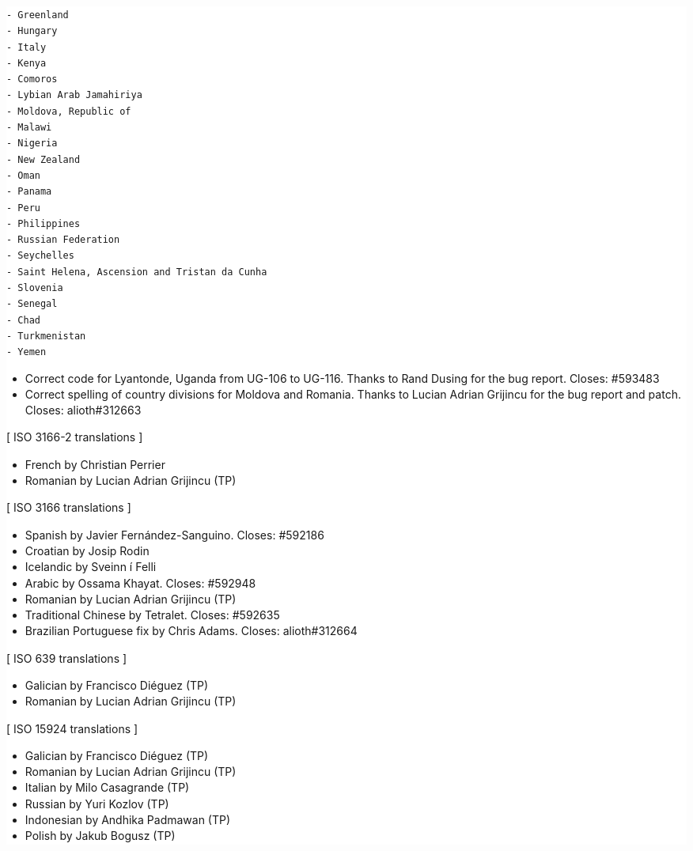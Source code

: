     - Greenland
    - Hungary
    - Italy
    - Kenya
    - Comoros
    - Lybian Arab Jamahiriya
    - Moldova, Republic of
    - Malawi
    - Nigeria
    - New Zealand
    - Oman
    - Panama
    - Peru
    - Philippines
    - Russian Federation
    - Seychelles
    - Saint Helena, Ascension and Tristan da Cunha
    - Slovenia
    - Senegal
    - Chad
    - Turkmenistan
    - Yemen
  * Correct code for Lyantonde, Uganda from UG-106 to UG-116.
    Thanks to Rand Dusing for the bug report. Closes: #593483
  * Correct spelling of country divisions for Moldova and Romania.
    Thanks to Lucian Adrian Grijincu for the bug report and patch.
    Closes: alioth#312663

  [ ISO 3166-2 translations ]
  * French by Christian Perrier
  * Romanian by Lucian Adrian Grijincu (TP)

  [ ISO 3166 translations ]
  * Spanish by Javier Fernández-Sanguino. Closes: #592186
  * Croatian by Josip Rodin
  * Icelandic by Sveinn í Felli
  * Arabic by Ossama Khayat. Closes: #592948
  * Romanian by Lucian Adrian Grijincu (TP)
  * Traditional Chinese by Tetralet. Closes: #592635
  * Brazilian Portuguese fix by Chris Adams. Closes: alioth#312664

  [ ISO 639 translations ]
  * Galician by Francisco Diéguez (TP)
  * Romanian by Lucian Adrian Grijincu (TP)

  [ ISO 15924 translations ]
  * Galician by Francisco Diéguez (TP)
  * Romanian by Lucian Adrian Grijincu (TP)
  * Italian by Milo Casagrande (TP)
  * Russian by Yuri Kozlov (TP)
  * Indonesian by Andhika Padmawan (TP)
  * Polish by Jakub Bogusz (TP)
